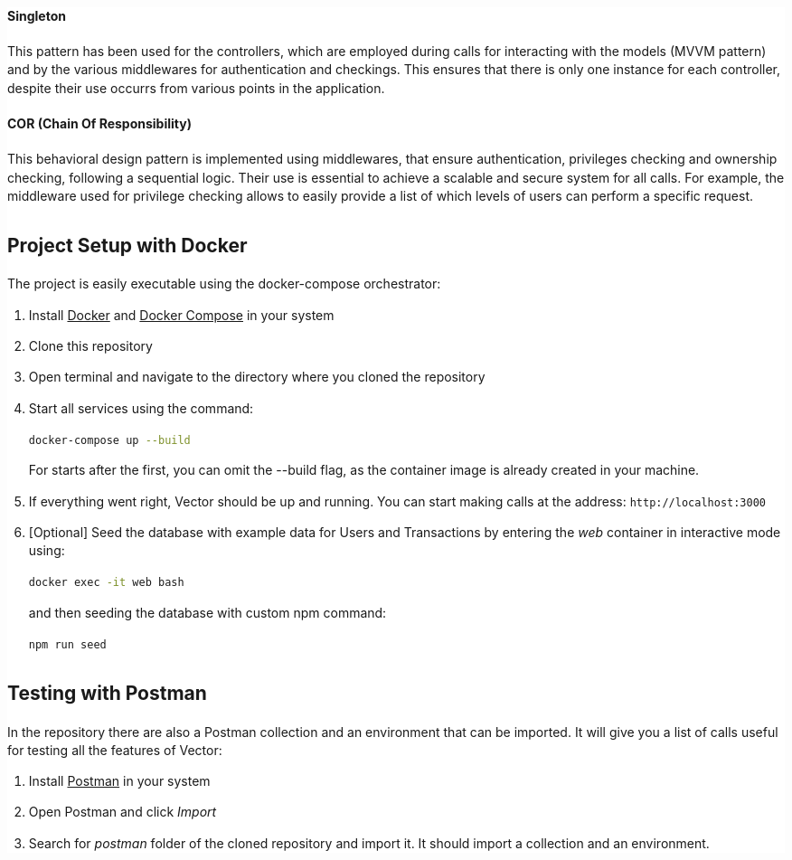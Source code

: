 #### Singleton
This pattern has been used for the controllers, which are employed during calls for interacting with the models (MVVM pattern) and by the various middlewares for authentication and checkings. This ensures that there is only one instance for each controller, despite their use occurrs from various points in the application.

#### COR (Chain Of Responsibility)
This behavioral design pattern is implemented using middlewares, that ensure authentication, privileges checking and ownership checking, following a sequential logic. Their use is essential to achieve a scalable and secure system for all calls. For example, the middleware used for privilege checking allows to easily provide a list of which levels of users can perform a specific request.

## Project Setup with Docker
The project is easily executable using the docker-compose orchestrator:

1. Install [Docker](https://www.docker.com/) and [Docker Compose](https://docs.docker.com/compose/) in your system

2. Clone this repository

3. Open terminal and navigate to the directory where you cloned the repository

4. Start all services using the command:
    ```bash
    docker-compose up --build
    ```
    For starts after the first, you can omit the --build flag, as the container image is already created in your machine.

5. If everything went right, Vector should be up and running. You can start making calls at the address: `http://localhost:3000`

6. [Optional] Seed the database with example data for Users and Transactions by entering the _web_ container in interactive mode using:

    ```bash
    docker exec -it web bash
    ```
    and then seeding the database with custom npm command:
    ```bash
    npm run seed
    ```

## Testing with Postman
In the repository there are also a Postman collection and an environment that can be imported. It will give you a list of calls useful for testing all the features of Vector:

1. Install [Postman](https://www.postman.com/downloads/) in your system

2. Open Postman and click _Import_

3. Search for _postman_ folder of the cloned repository and import it. It should import a collection and an environment.
